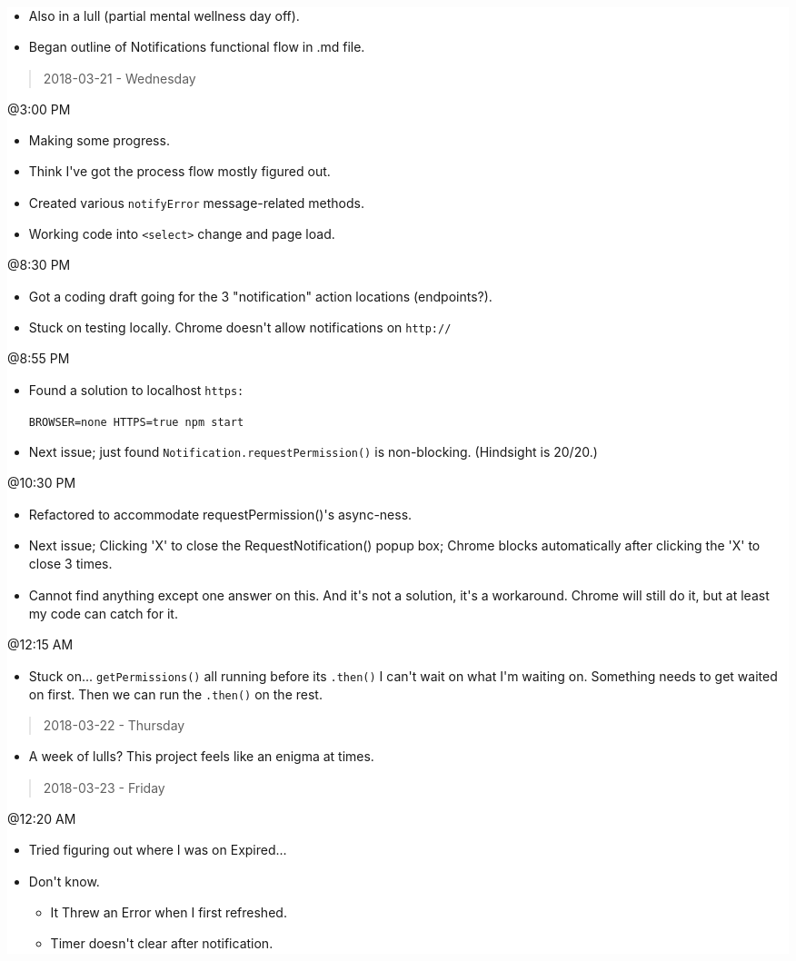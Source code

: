   - Also in a lull (partial mental wellness day off).

  - Began outline of Notifications functional flow in .md file.

> 2018-03-21 - Wednesday

@3:00 PM

  - Making some progress.

  - Think I've got the process flow mostly figured out.

  - Created various `notifyError` message-related methods.

  - Working code into `<select>` change and page load.

@8:30 PM

  - Got a coding draft going for the 3 "notification" action locations (endpoints?).

  - Stuck on testing locally. Chrome doesn't allow notifications on `http://`

@8:55 PM

  - Found a solution to localhost `https:`

	`BROWSER=none HTTPS=true npm start`

  - Next issue; just found `Notification.requestPermission()` is non-blocking.
		(Hindsight is 20/20.)

@10:30 PM

  - Refactored to accommodate requestPermission()'s async-ness.

  - Next issue; Clicking 'X' to close the RequestNotification() popup box;
		Chrome blocks automatically after clicking the 'X' to close 3 times.

  - Cannot find anything except one answer on this.
		And it's not a solution, it's a workaround.
		Chrome will still do it, but at least my code can catch for it.

@12:15 AM

  - Stuck on... `getPermissions()` all running before its `.then()`
		I can't wait on what I'm waiting on.
		Something needs to get waited on first.
		Then we can run the `.then()` on the rest.

> 2018-03-22 - Thursday

  - A week of lulls? This project feels like an enigma at times.

> 2018-03-23 - Friday

@12:20 AM

  - Tried figuring out where I was on Expired...

  - Don't know.

	  - It Threw an Error when I first refreshed.

	  - Timer doesn't clear after notification.
